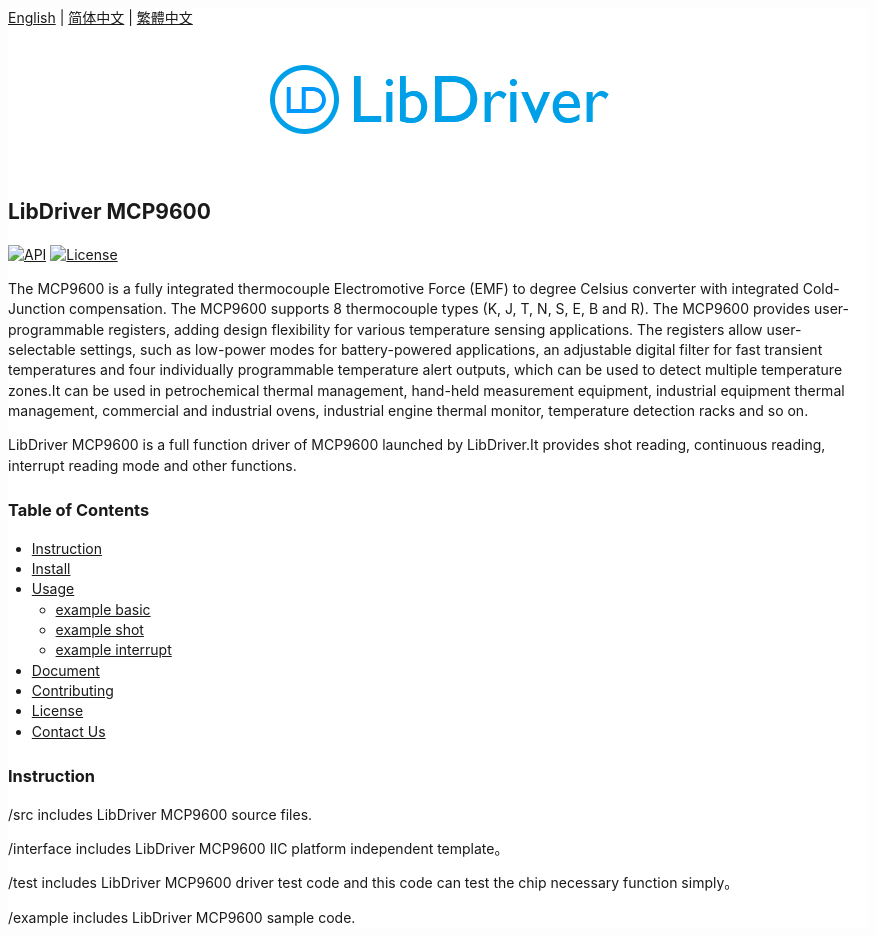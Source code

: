 [English](/README.md) | [ 简体中文](/README_zh-Hans.md) | [繁體中文](/README_zh-Hant.md)

<div align=center>
<img src="/doc/image/logo.png"/>
</div>

## LibDriver MCP9600

[![API](https://img.shields.io/badge/api-reference-blue)](https://www.libdriver.com/docs/mcp9600/index.html) [![License](https://img.shields.io/badge/license-MIT-brightgreen.svg)](/LICENSE)

The  MCP9600 is a fully integrated thermocouple  Electromotive Force (EMF) to degree Celsius converter with integrated Cold-Junction compensation. The MCP9600 supports 8 thermocouple types (K, J, T, N, S, E, B and R). The MCP9600 provides user-programmable registers, adding design flexibility for various temperature sensing applications. The registers allow user-selectable settings, such as low-power modes for battery-powered applications, an adjustable digital filter for fast transient temperatures and four individually programmable temperature alert outputs, which can be used to detect multiple temperature zones.It can be used in petrochemical thermal management, hand-held measurement equipment, industrial equipment thermal management, commercial and industrial ovens, industrial engine thermal monitor, temperature detection racks and so on.

LibDriver MCP9600 is a full function driver of MCP9600 launched by LibDriver.It provides shot reading, continuous reading, interrupt reading mode and other functions.

### Table of Contents

  - [Instruction](#Instruction)
  - [Install](#Install)
  - [Usage](#Usage)
    - [example basic](#example-basic)
    - [example shot](#example-shot)
    - [example interrupt](#example-interrupt)
  - [Document](#Document)
  - [Contributing](#Contributing)
  - [License](#License)
  - [Contact Us](#Contact-Us)

### Instruction

/src includes LibDriver MCP9600 source files.

/interface includes LibDriver MCP9600 IIC platform independent template。

/test includes LibDriver MCP9600 driver test code and this code can test the chip necessary function simply。

/example includes LibDriver MCP9600 sample code.
